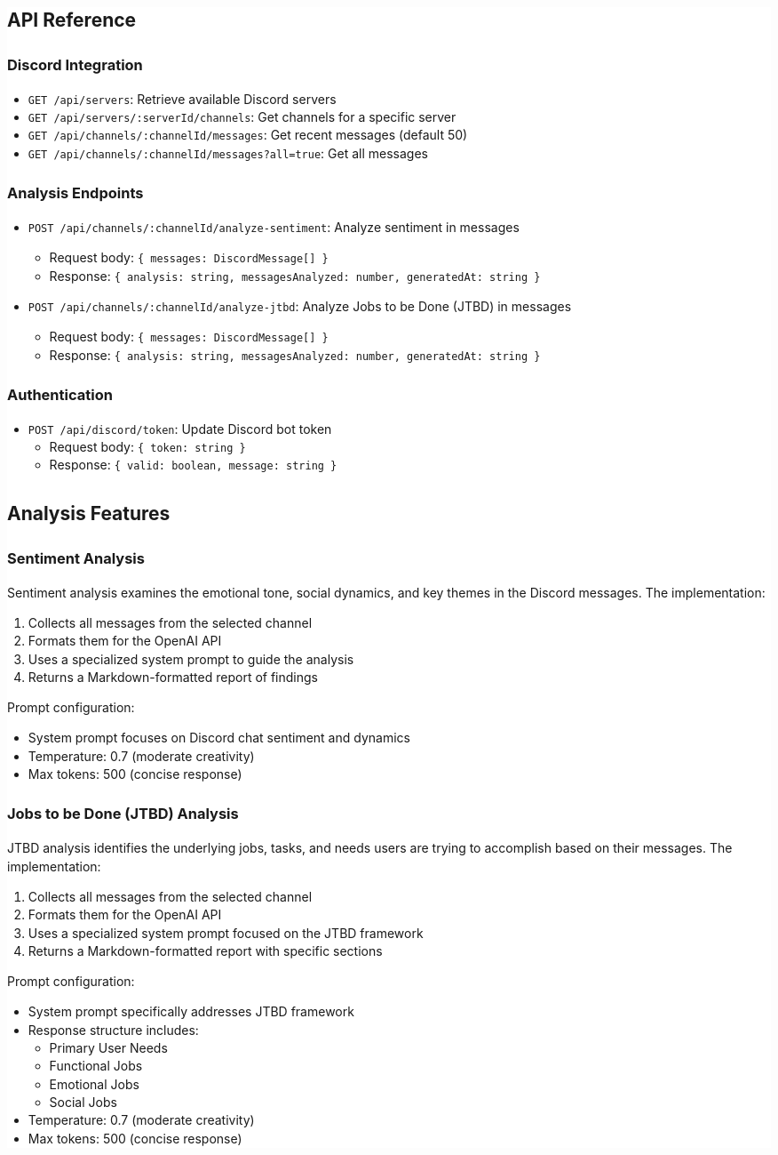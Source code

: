 ## API Reference

### Discord Integration

- `GET /api/servers`: Retrieve available Discord servers
- `GET /api/servers/:serverId/channels`: Get channels for a specific server
- `GET /api/channels/:channelId/messages`: Get recent messages (default 50)
- `GET /api/channels/:channelId/messages?all=true`: Get all messages

### Analysis Endpoints

- `POST /api/channels/:channelId/analyze-sentiment`: Analyze sentiment in messages
  - Request body: `{ messages: DiscordMessage[] }`
  - Response: `{ analysis: string, messagesAnalyzed: number, generatedAt: string }`

- `POST /api/channels/:channelId/analyze-jtbd`: Analyze Jobs to be Done (JTBD) in messages
  - Request body: `{ messages: DiscordMessage[] }`
  - Response: `{ analysis: string, messagesAnalyzed: number, generatedAt: string }`

### Authentication

- `POST /api/discord/token`: Update Discord bot token
  - Request body: `{ token: string }`
  - Response: `{ valid: boolean, message: string }`

## Analysis Features

### Sentiment Analysis

Sentiment analysis examines the emotional tone, social dynamics, and key themes in the Discord messages. The implementation:

1. Collects all messages from the selected channel
2. Formats them for the OpenAI API
3. Uses a specialized system prompt to guide the analysis
4. Returns a Markdown-formatted report of findings

Prompt configuration:
- System prompt focuses on Discord chat sentiment and dynamics
- Temperature: 0.7 (moderate creativity)
- Max tokens: 500 (concise response)

### Jobs to be Done (JTBD) Analysis

JTBD analysis identifies the underlying jobs, tasks, and needs users are trying to accomplish based on their messages. The implementation:

1. Collects all messages from the selected channel
2. Formats them for the OpenAI API
3. Uses a specialized system prompt focused on the JTBD framework
4. Returns a Markdown-formatted report with specific sections

Prompt configuration:
- System prompt specifically addresses JTBD framework
- Response structure includes:
  - Primary User Needs
  - Functional Jobs
  - Emotional Jobs
  - Social Jobs
- Temperature: 0.7 (moderate creativity)
- Max tokens: 500 (concise response)

